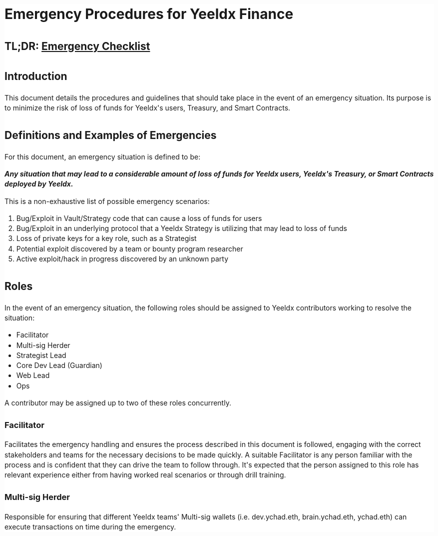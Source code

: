 # Emergency Procedures for Yeeldx Finance

## TL;DR: [Emergency Checklist](#emergency-checklist)

## Introduction

This document details the procedures and guidelines that should take place in the event of an emergency situation. Its purpose is to minimize the risk of loss of funds for Yeeldx's users, Treasury, and Smart Contracts.

## Definitions and Examples of Emergencies

For this document, an emergency situation is defined to be:

**_Any situation that may lead to a considerable amount of loss of funds for Yeeldx users, Yeeldx's Treasury, or Smart Contracts deployed by Yeeldx._**

This is a non-exhaustive list of possible emergency scenarios:

1. Bug/Exploit in Vault/Strategy code that can cause a loss of funds for users
2. Bug/Exploit in an underlying protocol that a Yeeldx Strategy is utilizing that may lead to loss of funds
3. Loss of private keys for a key role, such as a Strategist
4. Potential exploit discovered by a team or bounty program researcher
5. Active exploit/hack in progress discovered by an unknown party

## Roles

In the event of an emergency situation, the following roles should be assigned to Yeeldx contributors working to resolve the situation:

- Facilitator
- Multi-sig Herder
- Strategist Lead
- Core Dev Lead (Guardian)
- Web Lead
- Ops

A contributor may be assigned up to two of these roles concurrently.

### Facilitator

Facilitates the emergency handling and ensures the process described in this document is followed, engaging with the correct stakeholders and teams for the necessary decisions to be made quickly. A suitable Facilitator is any person familiar with the process and is confident that they can drive the team to follow through. It's expected that the person assigned to this role has relevant experience either from having worked real scenarios or through drill training.

### Multi-sig Herder

Responsible for ensuring that different Yeeldx teams' Multi-sig wallets (i.e. dev.ychad.eth, brain.ychad.eth, ychad.eth) can execute transactions on time during the emergency.
